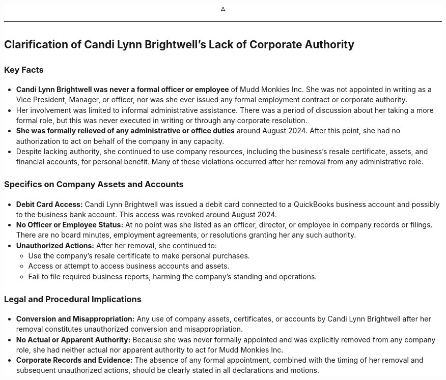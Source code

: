 <div style="text-align: center">⁂</div>

[^2_1]: ViewFile.pdf

[^2_2]: 67BDAA8C605C8A0C99A8F816A7451885_299292.pdf

[^2_3]: 68728C63EBE0C8F9476C8A063D926E70_299292.pdf

[^2_4]: MOTION-FOR-TEMPORARY-ORDERS.pdf

[^2_5]: Ex-Parte-Petition-for-Domestic-Violence-Protection_-2.pdf

[^2_6]: include-any-domestic-violence-rcw-that-coulkd-be.pdf

[^2_7]: Okay-J-I-need-it-to-be-produced-in-a-final-draft.pdf

[^2_8]: Miller-temp-orders-1-1.pdf

[^2_9]: statement-from-william.pdf

[^2_10]: respone-to-canis-prder-.-Google-Docs.pdf

[^2_11]: is-there-mention-of-asserting-my-right-as-co-owne-.-Google-Docs.docx


---

## Clarification of Candi Lynn Brightwell’s Lack of Corporate Authority

### Key Facts

- **Candi Lynn Brightwell was never a formal officer or employee** of Mudd Monkies Inc. She was not appointed in writing as a Vice President, Manager, or officer, nor was she ever issued any formal employment contract or corporate authority.
- Her involvement was limited to informal administrative assistance. There was a period of discussion about her taking a more formal role, but this was never executed in writing or through any corporate resolution.
- **She was formally relieved of any administrative or office duties** around August 2024. After this point, she had no authorization to act on behalf of the company in any capacity.
- Despite lacking authority, she continued to use company resources, including the business’s resale certificate, assets, and financial accounts, for personal benefit. Many of these violations occurred after her removal from any administrative role.


### Specifics on Company Assets and Accounts

- **Debit Card Access:** Candi Lynn Brightwell was issued a debit card connected to a QuickBooks business account and possibly to the business bank account. This access was revoked around August 2024.
- **No Officer or Employee Status:** At no point was she listed as an officer, director, or employee in company records or filings. There are no board minutes, employment agreements, or resolutions granting her any such authority.
- **Unauthorized Actions:** After her removal, she continued to:
    - Use the company’s resale certificate to make personal purchases.
    - Access or attempt to access business accounts and assets.
    - Fail to file required business reports, harming the company’s standing and operations.


### Legal and Procedural Implications

- **Conversion and Misappropriation:** Any use of company assets, certificates, or accounts by Candi Lynn Brightwell after her removal constitutes unauthorized conversion and misappropriation.
- **No Actual or Apparent Authority:** Because she was never formally appointed and was explicitly removed from any company role, she had neither actual nor apparent authority to act for Mudd Monkies Inc.
- **Corporate Records and Evidence:** The absence of any formal appointment, combined with the timing of her removal and subsequent unauthorized actions, should be clearly stated in all declarations and motions.


[^3_1]: include-any-domestic-violence-rcw-that-coulkd-be.pdf
[^3_2]: 68728C63EBE0C8F9476C8A063D926E70_299292.pdf
[^3_3]: 67BDAA8C605C8A0C99A8F816A7451885_299292.pdf
[^3_4]: Okay-J-I-need-it-to-be-produced-in-a-final-draft.pdf
[^3_5]: Miller-temp-orders-1-1.pdf
[^3_6]: Ex-Parte-Petition-for-Domestic-Violence-Protection_-2.pdf
[^3_7]: candi-denied-order.pdf
[^3_8]: candi-text-evidence-10-2024.pdf
[^3_9]: i-need-comments-to-court-that-cover-this-document.docx
[^3_10]: is-there-mention-of-asserting-my-right-as-co-owne-.-Google-Docs.docx
[^3_11]: statement-from-william.pdf
[^3_12]: respone-to-canis-prder-.-Google-Docs.pdf
[^4_1]: https://www.hrconsulting.com/can-an-owner-be-sued-for-something-a-manager-does/
[^4_2]: https://www.eventdrivendaily.com/are-managers-liable-for-their-actions-in-a-corporation/
[^4_3]: https://scholarship.law.vanderbilt.edu/cgi/viewcontent.cgi?article=4421\&context=vlr
[^4_4]: https://www.yokasmith.com/newsroom-articles-15
[^4_5]: https://www.upcounsel.com/personal-liability-of-corporate-officers
[^4_6]: https://www.hilderlaw.com/blog/2018/10/are-corporate-officers-immune-from-personal-criminal-liability/
[^4_7]: https://casetext.com/analysis/washington-supreme-court-holds-ceo-and-cfo-personally-liable-for-unpaid-wages
[^4_8]: https://www.greenleafbrief.com/2020/05/personal-liability-employee-wages/
[^4_9]: https://www.greenbergglusker.com/content/uploads/2018/02/FAF-Smart-Business-Journal.pdf
[^4_10]: https://jcl.law.uiowa.edu/sites/jcl.law.uiowa.edu/files/2021-08/Schwee_Final_Web.pdf
[^4_11]: https://www.dandodiary.com/2010/03/articles/corporate-governance/more-about-the-responsible-corporate-officer-doctrine/
[^4_12]: https://www.murphyking.com/director-and-officer-liability-issues/
[^4_13]: https://www.cadwalader.com/uploads/books/a64d249c326e1db7c52c10d4985f6e2d.pdf
[^4_14]: https://www.lesteraldridge.com/blog/corporate-commercial/the-dangers-of-unappointed-directorships/
[^4_15]: https://israel-samuels.com/invalidation-of-llc-managers-unauthorized-acts/
[^4_16]: https://answerconnect.cch.com/document/jwa0109013e2c83b7c5bb/state/explanations/washington/corporate-officers-personal-liability
[^4_17]: https://bc-llp.com/directors-officers-can-liable-fraud/
[^4_18]: https://www.cullenllp.com/blog/director-and-officer-liability-some-things-to-consider/
[^4_19]: https://www.americanbar.org/groups/business_law/resources/business-law-today/2015-february/the-liability-of-managers-and-other-agents/
[^4_20]: https://app.leg.wa.gov/rcw/default.aspx?cite=50.24.230
[^5_1]: https://farmoffice.osu.edu/blog/wed-12112024-1050am/beware-“piercing-corporate-veil”
[^5_2]: https://www.kriegdevault.com/insights/three-minute-update---protecting-your-business-piercing-the-corporate-veil
[^5_3]: https://beresfordlaw.com/an-interesting-case-on-piercing-the-corporate-veil/
[^5_4]: https://www.salestaxinstitute.com/sales_tax_faqs/resale_certificate
[^5_5]: https://www.taxually.com/blog/what-is-a-resale-certificate-and-who-can-get-one
[^5_6]: https://fhnylaw.com/corporate-veil-pierced-due-fraud-creditor/
[^5_7]: https://www.linkedin.com/pulse/five-most-common-ways-pierce-corporate-veil-impose-debts-jimerson
[^5_8]: https://www.theburnsfirm.com/beware-of-piercing-the-corporate-veil-an-avoidable-nightmare-for-shareholders/
[^5_9]: https://www.faegredrinker.com/en/insights/publications/2017/2/creditors-find-piercing-the-corporate-veil-is-not-so-easy
[^5_10]: https://beresfordlaw.com/creditors-and-llcs-reverse-veil-piercing/
[^5_11]: https://www.nolo.com/legal-encyclopedia/personal-liability-piercing-corporate-veil-33006.html
[^5_12]: https://www.bolanlawgroup.com/blog/2016/march/piercing-the-corporate-veil/
[^5_13]: https://app.leg.wa.gov/WAC/default.aspx?cite=458-20-102A
[^5_14]: https://www.courts.wa.gov/opinions/pdf/700634.pdf
[^5_15]: https://app.leg.wa.gov/rcw/default.aspx?cite=25.15.061
[^5_16]: https://dor.wa.gov/laws-rules/tax-research-index/wac-102
[^5_17]: https://scholarship.law.cornell.edu/cgi/viewcontent.cgi?article=4647\&context=clr
[^5_18]: https://law.justia.com/codes/washington/2009/title-25/25-15/25-15-060
[^5_19]: https://www.corpnet.com/blog/do-you-need-a-corporate-veil/
[^5_20]: https://wabusinesslawblog.com/an-interesting-case-on-piercing-the-corporate-veil/
[^6_1]: https://app.leg.wa.gov/WAC/default.aspx?cite=458-20-102A
[^6_2]: https://app.leg.wa.gov/rcw/default.aspx?cite=82.32.291
[^6_3]: https://law.justia.com/codes/washington/2005/title82/82.32.291.html
[^6_4]: https://www.courts.wa.gov/content/petitions/97031-9 Petition for Review.pdf
[^6_5]: https://codelibrary.amlegal.com/codes/washingtonch/latest/washingtonCH_oh/0-0-0-6544
[^6_6]: https://www.numeralhq.com/blog/states-that-dont-accept-out-of-state-resale-certificates
[^6_7]: https://www.vertexinc.com/resources/resource-library/comprehensive-guide-understanding-resale-certificates
[^6_8]: https://exitequity.com/how-to-sell-a-business-in-washington-state/
[^6_9]: https://law.justia.com/cases/washington/supreme-court/1997/64462-4-1.html
[^6_10]: https://casetext.com/regulation/washington-administrative-code/title-458-revenue-department-of/chapter-458-20-excise-tax-rules/section-458-20-102-reseller-permits
[^6_11]: https://www.hklaw.com/en/insights/publications/2023/05/washington-state-imposes-far-reaching-privacy-obligations
[^6_12]: https://www.salestaxinstitute.com/resources/washington-provides-guidance-on-taxability-of-business-assets
[^6_13]: https://business.adobe.com/blog/how-to/retail-business-owners-guide-resale-certificates
[^6_14]: https://hkm.com/washington-law-protects-employers-trade-secrets/
[^6_15]: https://app.leg.wa.gov/rcw/default.aspx?cite=23B.09\&full=true
[^6_16]: http://www.nwbizlaw.com/practice-areas/corporate-lawsuits/tortious-interference/
[^6_17]: https://www.taxually.com/blog/what-is-a-resale-certificate-and-who-can-get-one
[^6_18]: https://app.leg.wa.gov/rcw/default.aspx?cite=46.19.050
[^6_19]: https://www.sos.wa.gov/corporations-charities/resources/business-entity-conversions
[^6_20]: https://www.legalfix.com/topics/contracts/tortious-interference-with-contract/wa
[^12_1]: https://www.avvo.com/legal-answers/can-a-judge-order-couples-counseling-in-washington-5518623.html
[^12_2]: https://snohomishcountywa.gov/5976/Mental-Health-Court
[^12_3]: https://snohomishcountywa.gov/6106/Adult-Recovery-Court
[^12_4]: https://snohomishcountywa.gov/462/Assessment-and-Treatment
[^12_5]: https://dvs-snoco.org/quick-guide-to-interim-legal-advocacy-resources/
[^12_6]: https://ccwa.doh.wa.gov/search/dc526a01-ebd7-5349-bd66-33a6a456282f
[^12_7]: https://www.washingtonfamilylaw.com/marysville-child-custody.html
[^12_8]: https://www.snohomishcountywa.gov/DocumentCenter/View/79716/Anger-Management-Class-Providers?bidId=
[^12_9]: https://willapabh.org/court-ordered/washington-court-ordered-therapy/
[^12_10]: https://snocolegal.org
[^12_11]: https://www.snohd.org/FAQ.aspx?QID=273
[^12_12]: https://www.reddit.com/r/FamilyLaw/comments/1boqvwr/seattle_washington_required_mental_health/
[^12_13]: https://www.washingtonfamilylaw.com/restraining-orders-and-protection-orders-in-everett.html
[^12_14]: https://www.courts.wa.gov/court_dir/?fa=court_dir.dispute
[^12_15]: https://app.leg.wa.gov/rcw/default.aspx?cite=71.05.445
[^12_16]: https://www.snohomishcountywa.gov/5702/Family-Law-Resources
[^12_17]: https://courtorderedclasses.com/States/Washington/Snohomish
[^12_18]: https://app.leg.wa.gov/rcw/default.aspx?cite=71.05.132
[^12_19]: https://www.wakefieldlegal.com/snohomish-county-family-law-attorney/
[^12_20]: https://www.psychologytoday.com/us/therapists/wa/snohomish-county
[^25_1]: https://www.courts.wa.gov/court_rules/pdf/RPC/GA_RPC_04_02_00.pdf
[^25_2]: https://www.courts.wa.gov/court_rules/?fa=court_rules.proposedRuleDisplay\&ruleId=618
[^25_3]: https://wsba.org/docs/default-source/resources-services/ethics/rpc-booklet/rpc-2019-06-04.pdf?sfvrsn=559f00f1_26
[^25_4]: https://kingcounty.gov/en/court/superior-court/about-superior-court/judges-staff/judges/email-policy
[^25_5]: https://www.blairkim.com/practice-areas/civil-protection-orders/recording-communications-and-conversations/
[^25_6]: https://www.ocbar.org/All-News/News-View/ArticleId/6452/May-2023-Ethically-Speaking-When-You-Can-And-Can-t-Contact-a-Represented-Party
[^25_7]: https://www.wsba.org/docs/default-source/resources-services/ethics/ethics-faqs/faq-4-2_wsba-ltrhd.pdf?sfvrsn=86fe06f1_9
[^25_8]: https://www.dcbar.org/for-lawyers/legal-ethics/rules-of-professional-conduct/transactions-with-persons-other-than-clients/communication-between-lawyer-and-person-represente
[^25_9]: https://www.reddit.com/r/paralegal/comments/1f7as4j/is_it_ok_to_send_opposing_counsel_our_clients/
[^25_10]: https://www.wsba.org/docs/default-source/legal-community/committees/ethics-professional-conduct-advisory-committee/2022-lawyer's-email-reply-all.pdf?sfvrsn=482616f1_2
[^25_11]: https://wsba.org/docs/default-source/cle/nle/prep/professionally-speaking-handoutprofessionally-speaking-handout.pdf?sfvrsn=c43cf1_6
[^25_12]: https://www.americanbar.org/groups/professional_responsibility/publications/model_rules_of_professional_conduct/rule_4_2_communication_with_person_represented_by_counsel/comment_on_rule_4_2/
[^25_13]: https://wabarnews.org/2024/02/08/rpc-1-4-the-communication-rule/
[^25_14]: https://www.avvo.com/legal-answers/can-i-communicate-with-opposing-counsel-while-i-m--2134383.html
[^25_15]: https://www.americanbar.org/groups/professional_responsibility/publications/model_rules_of_professional_conduct/rule_4_2_communication_with_person_represented_by_counsel/
[^25_16]: https://wabarnews.org/2024/10/08/rpc-4-3-dealing-with-unrepresented-persons/
[^25_17]: https://www.dickinson-wright.com/~/media/Files/News/2009/12/A Lawyers Duty To Opposing Counsel/Files/A Lawyers Duty to Opposing Counsel by Arndt/FileAttachment/A Lawyers Duty to Opposing Counsel by Arndt.pdf
[^25_18]: https://www.onelegal.com/blog/guide-to-attorney-contact-with-opposing-party/
[^25_19]: https://www.avvo.com/legal-answers/how-do-you-compel-an-attorney-to-communicate-if-he-5265480.html
[^25_20]: https://www.whiplawgroup.com/when-lawyers-can-t-represent-you-a-guide-to-legal-conflicts-of-interest-in-washington-state
[^26_1]: https://www.vansiclen.com/attorneys/dexter-l-callahan/
[^26_2]: https://www.vansiclen.com/attorneys/
[^26_3]: https://www.experience.com/reviews/dexter-19873683
[^26_4]: https://www.lawyers.com/auburn/washington/dexter-l-callahan-300288034-a/
[^26_5]: https://lawful.com/wa/auburn/divorce-lawyers/van-siclen--stocks---firkins-hBr4eoXUF
[^26_6]: https://www.justia.com/lawyers/washington/tulalip?page=16
[^26_7]: https://www.justia.com/lawyers/personal-injury/florida/callahan
[^26_8]: https://clearwaylaw.com/lawyers/wa-98002-dexter-callahan
[^26_9]: https://www.justia.com/lawyers/appeals-appellate/washington/snohomish-county
[^26_10]: https://www.justia.com/lawyers/criminal-law/florida/callahan
[^26_11]: https://www.bbb.org/us/tx/houston/profile/personal-injury-lawyer/the-callahan-law-firm-0915-90062377
[^26_12]: https://snohomishcountywa.gov/712/Civil-Division
[^26_13]: https://callahanlaw.org/seattle-personal-injury-lawyer/
[^26_14]: https://lawyers.justia.com/lawyer/dexter-lane-callahan-1662067
[^26_15]: https://www.yelp.com/biz/callahan-law-seattle-13
[^26_16]: https://www.pacermonitor.com/public/case/32864307/AB_v_Seattle_School_District
[^26_17]: https://www.bbb.org/us/tx/fort-worth/profile/used-car-dealers/callahan-motor-company-llc-0825-183224065
[^26_18]: https://www.courts.wa.gov/appellate_trial_courts/coaBriefs/index.cfm?fa=coabriefs.briefsByCase\&courtId=a02
[^26_19]: https://www.ssa.gov/foia/resources/proactivedisclosure/2018/FY 2017 Attorneys and Non-Attorneys Eligible for Direct Fee Payment for Title 2 Claimant Representation.pdf
[^26_20]: https://www.lawyer.com/dexter-callahan.html